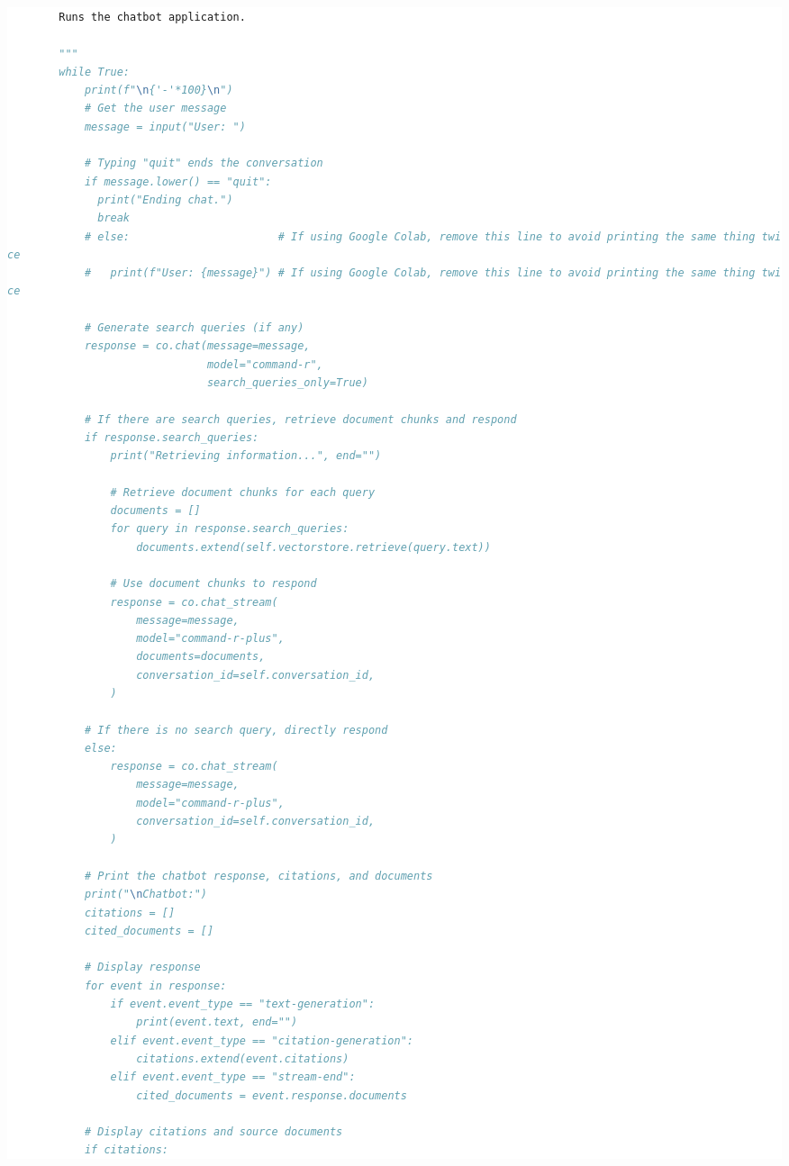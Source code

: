 ```python
        Runs the chatbot application.

        """
        while True:
            print(f"\n{'-'*100}\n")
            # Get the user message
            message = input("User: ")

            # Typing "quit" ends the conversation
            if message.lower() == "quit":
              print("Ending chat.")
              break
            # else:                       # If using Google Colab, remove this line to avoid printing the same thing twice
            #   print(f"User: {message}") # If using Google Colab, remove this line to avoid printing the same thing twice

            # Generate search queries (if any)
            response = co.chat(message=message,
                               model="command-r",
                               search_queries_only=True)

            # If there are search queries, retrieve document chunks and respond
            if response.search_queries:
                print("Retrieving information...", end="")

                # Retrieve document chunks for each query
                documents = []
                for query in response.search_queries:
                    documents.extend(self.vectorstore.retrieve(query.text))

                # Use document chunks to respond
                response = co.chat_stream(
                    message=message,
                    model="command-r-plus",
                    documents=documents,
                    conversation_id=self.conversation_id,
                )

            # If there is no search query, directly respond
            else:
                response = co.chat_stream(
                    message=message,
                    model="command-r-plus",
                    conversation_id=self.conversation_id,
                )

            # Print the chatbot response, citations, and documents
            print("\nChatbot:")
            citations = []
            cited_documents = []

            # Display response
            for event in response:
                if event.event_type == "text-generation":
                    print(event.text, end="")
                elif event.event_type == "citation-generation":
                    citations.extend(event.citations)
                elif event.event_type == "stream-end":
                    cited_documents = event.response.documents

            # Display citations and source documents
            if citations:
```